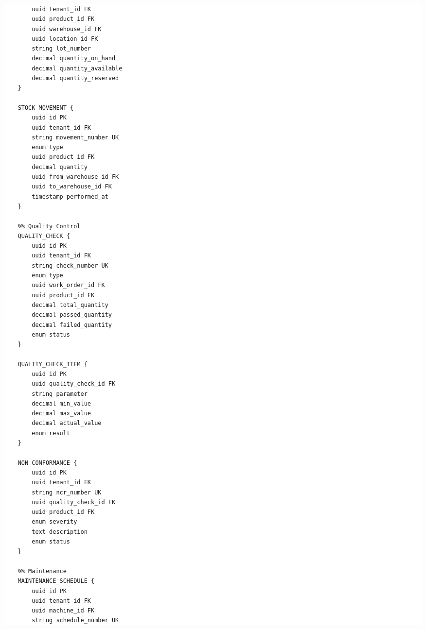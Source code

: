 ```mermaid
        uuid tenant_id FK
        uuid product_id FK
        uuid warehouse_id FK
        uuid location_id FK
        string lot_number
        decimal quantity_on_hand
        decimal quantity_available
        decimal quantity_reserved
    }
    
    STOCK_MOVEMENT {
        uuid id PK
        uuid tenant_id FK
        string movement_number UK
        enum type
        uuid product_id FK
        decimal quantity
        uuid from_warehouse_id FK
        uuid to_warehouse_id FK
        timestamp performed_at
    }
    
    %% Quality Control
    QUALITY_CHECK {
        uuid id PK
        uuid tenant_id FK
        string check_number UK
        enum type
        uuid work_order_id FK
        uuid product_id FK
        decimal total_quantity
        decimal passed_quantity
        decimal failed_quantity
        enum status
    }
    
    QUALITY_CHECK_ITEM {
        uuid id PK
        uuid quality_check_id FK
        string parameter
        decimal min_value
        decimal max_value
        decimal actual_value
        enum result
    }
    
    NON_CONFORMANCE {
        uuid id PK
        uuid tenant_id FK
        string ncr_number UK
        uuid quality_check_id FK
        uuid product_id FK
        enum severity
        text description
        enum status
    }
    
    %% Maintenance
    MAINTENANCE_SCHEDULE {
        uuid id PK
        uuid tenant_id FK
        uuid machine_id FK
        string schedule_number UK
```